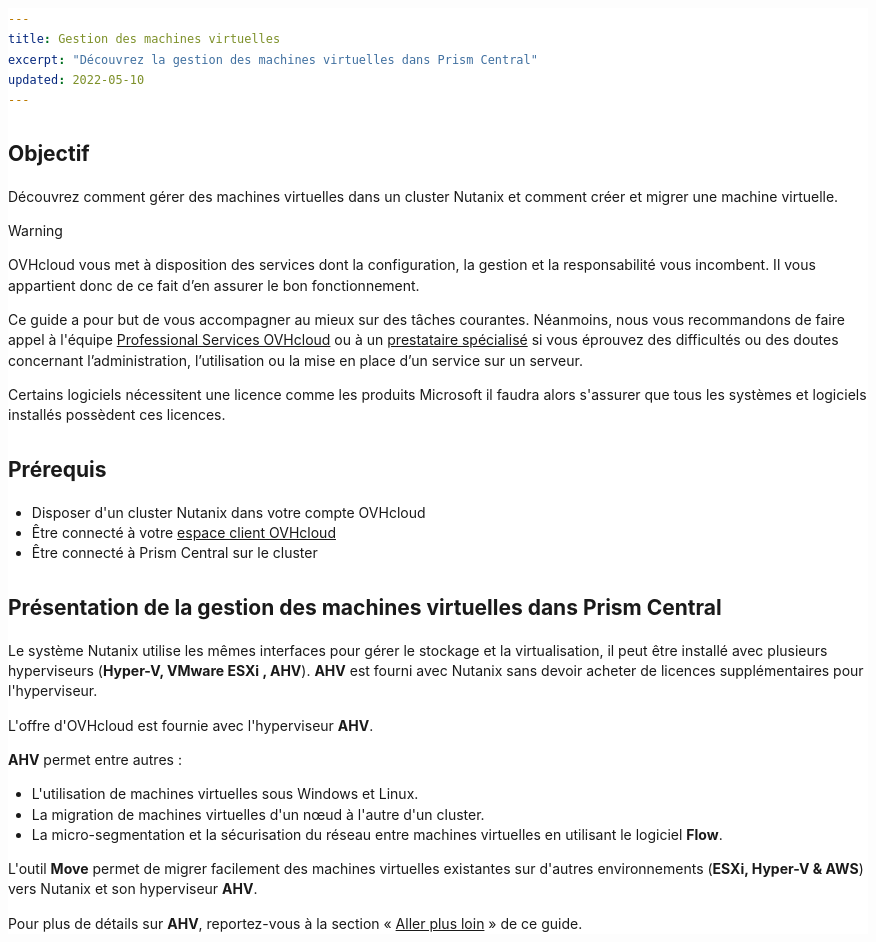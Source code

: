```yaml
---
title: Gestion des machines virtuelles 
excerpt: "Découvrez la gestion des machines virtuelles dans Prism Central"
updated: 2022-05-10
---
```


## Objectif

Découvrez comment gérer des machines virtuelles dans un cluster Nutanix et comment créer et migrer une machine virtuelle.

> [!warning]
> OVHcloud vous met à disposition des services dont la configuration, la gestion et la responsabilité vous incombent. Il vous appartient donc de ce fait d’en assurer le bon fonctionnement.
>
> Ce guide a pour but de vous accompagner au mieux sur des tâches courantes. Néanmoins, nous vous recommandons de faire appel à l'équipe [Professional Services OVHcloud](https://www.ovhcloud.com/fr-ca/professional-services/) ou à un [prestataire spécialisé](https://partner.ovhcloud.com/fr-ca/directory/) si vous éprouvez des difficultés ou des doutes concernant l’administration, l’utilisation ou la mise en place d’un service sur un serveur.
>
> Certains logiciels nécessitent une licence comme les produits Microsoft il faudra alors s'assurer que tous les systèmes et logiciels installés possèdent ces licences.

## Prérequis

- Disposer d'un cluster Nutanix dans votre compte OVHcloud
- Être connecté à votre [espace client OVHcloud](/links/manager)
- Être connecté à Prism Central sur le cluster

## Présentation de la gestion des machines virtuelles dans Prism Central

Le système Nutanix utilise les mêmes interfaces pour gérer le stockage et la virtualisation, il peut être installé avec plusieurs hyperviseurs (**Hyper-V, VMware ESXi , AHV**). **AHV** est fourni avec Nutanix sans devoir acheter de licences supplémentaires pour l'hyperviseur. 

L'offre d'OVHcloud est fournie avec l'hyperviseur **AHV**.

**AHV** permet entre autres :

- L'utilisation de machines virtuelles sous Windows et Linux.
- La migration de machines virtuelles d'un nœud à l'autre d'un cluster.
- La micro-segmentation et la sécurisation du réseau entre machines virtuelles en utilisant le logiciel **Flow**. 

L'outil **Move** permet de migrer facilement des machines virtuelles existantes sur d'autres environnements (**ESXi, Hyper-V & AWS**) vers Nutanix et son hyperviseur **AHV**.

Pour plus de détails sur **AHV**, reportez-vous à la section « [Aller plus loin](#gofurther) » de ce guide.
